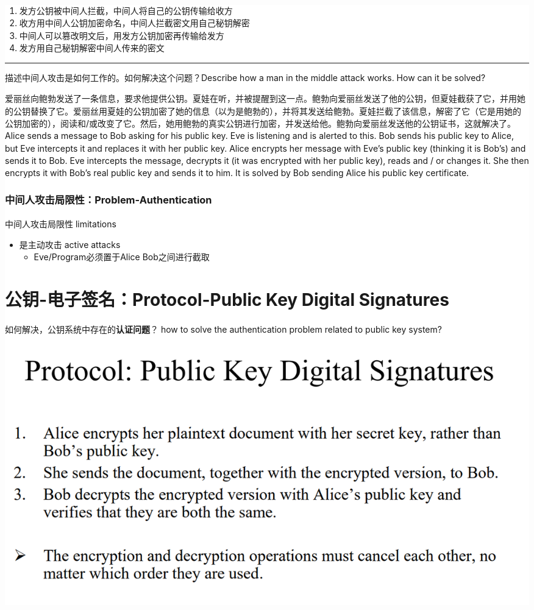 
1. 发方公钥被中间人拦截，中间人将自己的公钥传输给收方
2. 收方用中间人公钥加密命名，中间人拦截密文用自己秘钥解密
3. 中间人可以篡改明文后，用发方公钥加密再传输给发方
4. 发方用自己秘钥解密中间人传来的密文

---

描述中间人攻击是如何工作的。如何解决这个问题？Describe how a man in the middle attack works. How can it be solved?

爱丽丝向鲍勃发送了一条信息，要求他提供公钥。夏娃在听，并被提醒到这一点。鲍勃向爱丽丝发送了他的公钥，但夏娃截获了它，并用她的公钥替换了它。爱丽丝用夏娃的公钥加密了她的信息（以为是鲍勃的），并将其发送给鲍勃。夏娃拦截了该信息，解密了它（它是用她的公钥加密的），阅读和/或改变了它。然后，她用鲍勃的真实公钥进行加密，并发送给他。鲍勃向爱丽丝发送他的公钥证书，这就解决了。Alice sends a message to Bob asking for his public key. Eve is listening and is alerted to this. Bob sends his public key to Alice, but Eve intercepts it and replaces it with her public key. Alice encrypts her message with Eve’s public key (thinking it is Bob’s) and sends it to Bob. Eve intercepts the message, decrypts it (it was encrypted with her public key), reads and / or changes it. She then encrypts it with Bob’s real public key and sends it to him. It is solved by Bob sending Alice his public key certificate.

### 中间人攻击局限性：Problem-Authentication

中间人攻击局限性 limitations

* 是主动攻击 active attacks
  * Eve/Program必须置于Alice Bob之间进行截取

# 公钥-电子签名：Protocol-Public Key Digital Signatures

如何解决，公钥系统中存在的**认证问题**？ how to solve the authentication problem related to public key system?

![](/static/2021-02-10-23-24-16.png)
